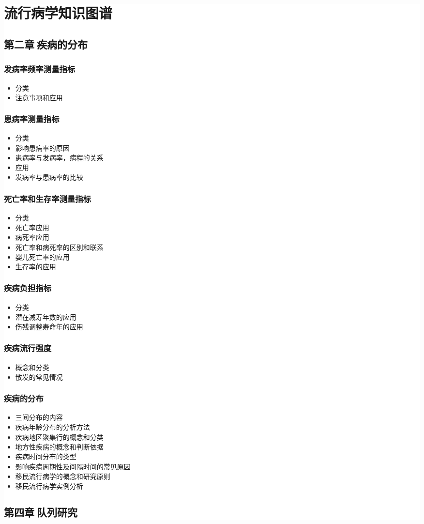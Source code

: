 # 流行病学知识图谱

## 第二章 疾病的分布

### 发病率频率测量指标

- 分类
- 注意事项和应用

### 患病率测量指标

- 分类
- 影响患病率的原因
- 患病率与发病率，病程的关系
- 应用
- 发病率与患病率的比较

### 死亡率和生存率测量指标

- 分类
- 死亡率应用
- 病死率应用
- 死亡率和病死率的区别和联系
- 婴儿死亡率的应用
- 生存率的应用

### 疾病负担指标

- 分类
- 潜在减寿年数的应用
- 伤残调整寿命年的应用

### 疾病流行强度

- 概念和分类
- 散发的常见情况

### 疾病的分布

- 三间分布的内容
- 疾病年龄分布的分析方法
- 疾病地区聚集行的概念和分类
- 地方性疾病的概念和判断依据
- 疾病时间分布的类型
- 影响疾病周期性及间隔时间的常见原因
- 移民流行病学的概念和研究原则
- 移民流行病学实例分析

## 第四章 队列研究
